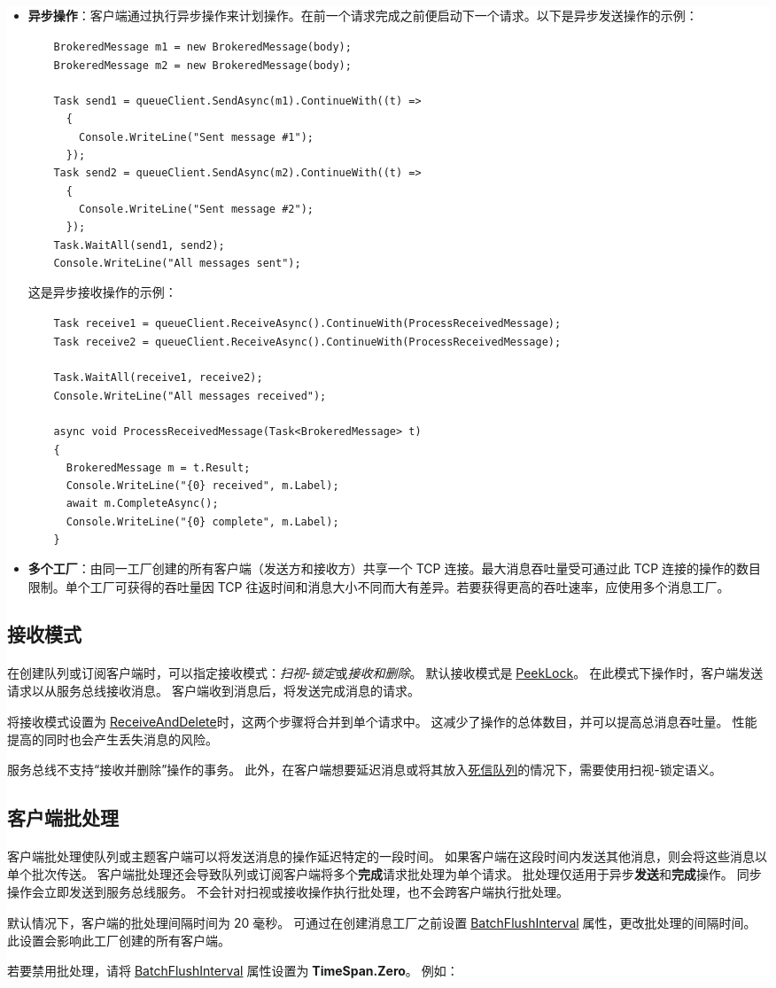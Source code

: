 -   **异步操作**：客户端通过执行异步操作来计划操作。在前一个请求完成之前便启动下一个请求。以下是异步发送操作的示例：

			BrokeredMessage m1 = new BrokeredMessage(body);
			BrokeredMessage m2 = new BrokeredMessage(body);
	
			Task send1 = queueClient.SendAsync(m1).ContinueWith((t) => 
			  {
			    Console.WriteLine("Sent message #1");
			  });
			Task send2 = queueClient.SendAsync(m2).ContinueWith((t) => 
			  {
			    Console.WriteLine("Sent message #2");
			  });
			Task.WaitAll(send1, send2);
			Console.WriteLine("All messages sent");


    这是异步接收操作的示例：
	

			Task receive1 = queueClient.ReceiveAsync().ContinueWith(ProcessReceivedMessage);
			Task receive2 = queueClient.ReceiveAsync().ContinueWith(ProcessReceivedMessage);
	
			Task.WaitAll(receive1, receive2);
			Console.WriteLine("All messages received");
	
			async void ProcessReceivedMessage(Task<BrokeredMessage> t)
			{
			  BrokeredMessage m = t.Result;
			  Console.WriteLine("{0} received", m.Label);
			  await m.CompleteAsync();
			  Console.WriteLine("{0} complete", m.Label);
			}

-   **多个工厂**：由同一工厂创建的所有客户端（发送方和接收方）共享一个 TCP 连接。最大消息吞吐量受可通过此 TCP 连接的操作的数目限制。单个工厂可获得的吞吐量因 TCP 往返时间和消息大小不同而大有差异。若要获得更高的吞吐速率，应使用多个消息工厂。

## <a name="receive-mode"></a>接收模式
在创建队列或订阅客户端时，可以指定接收模式：*扫视-锁定*或*接收和删除*。 默认接收模式是 [PeekLock][PeekLock]。 在此模式下操作时，客户端发送请求以从服务总线接收消息。 客户端收到消息后，将发送完成消息的请求。

将接收模式设置为 [ReceiveAndDelete][ReceiveAndDelete]时，这两个步骤将合并到单个请求中。 这减少了操作的总体数目，并可以提高总消息吞吐量。 性能提高的同时也会产生丢失消息的风险。

服务总线不支持“接收并删除”操作的事务。 此外，在客户端想要延迟消息或将其放入[死信队列](/documentation/articles/service-bus-dead-letter-queues/)的情况下，需要使用扫视-锁定语义。

## <a name="client-side-batching"></a>客户端批处理
客户端批处理使队列或主题客户端可以将发送消息的操作延迟特定的一段时间。 如果客户端在这段时间内发送其他消息，则会将这些消息以单个批次传送。 客户端批处理还会导致队列或订阅客户端将多个**完成**请求批处理为单个请求。 批处理仅适用于异步**发送**和**完成**操作。 同步操作会立即发送到服务总线服务。 不会针对扫视或接收操作执行批处理，也不会跨客户端执行批处理。

默认情况下，客户端的批处理间隔时间为 20 毫秒。 可通过在创建消息工厂之前设置 [BatchFlushInterval][BatchFlushInterval] 属性，更改批处理的间隔时间。 此设置会影响此工厂创建的所有客户端。

若要禁用批处理，请将 [BatchFlushInterval][BatchFlushInterval] 属性设置为 **TimeSpan.Zero**。 例如：


[QueueClient]: https://docs.microsoft.com/en-us/dotnet/api/microsoft.servicebus.messaging.queueclient
[MessageSender]: https://docs.microsoft.com/en-us/dotnet/api/microsoft.servicebus.messaging.messagesender
[MessagingFactory]: https://docs.microsoft.com/en-us/dotnet/api/microsoft.servicebus.messaging.messagingfactory
[PeekLock]: https://docs.microsoft.com/en-us/dotnet/api/microsoft.servicebus.messaging.receivemode
[ReceiveAndDelete]: https://docs.microsoft.com/en-us/dotnet/api/microsoft.servicebus.messaging.receivemode
[BatchFlushInterval]: https://docs.microsoft.com/en-us/dotnet/api/microsoft.servicebus.messaging.netmessagingtransportsettings#Microsoft_ServiceBus_Messaging_NetMessagingTransportSettings_BatchFlushInterval
[EnableBatchedOperations]: https://docs.microsoft.com/en-us/dotnet/api/microsoft.servicebus.messaging.queuedescription#Microsoft_ServiceBus_Messaging_QueueDescription_EnableBatchedOperations
[QueueClient.PrefetchCount]: https://docs.microsoft.com/en-us/dotnet/api/microsoft.servicebus.messaging.queueclient#Microsoft_ServiceBus_Messaging_QueueClient_PrefetchCount
[SubscriptionClient.PrefetchCount]: https://docs.microsoft.com/en-us/dotnet/api/microsoft.servicebus.messaging.subscriptionclient#Microsoft_ServiceBus_Messaging_SubscriptionClient_PrefetchCount
[ForcePersistence]: https://docs.microsoft.com/en-us/dotnet/api/microsoft.servicebus.messaging.brokeredmessage#Microsoft_ServiceBus_Messaging_BrokeredMessage_ForcePersistence
[EnablePartitioning]: https://docs.microsoft.com/en-us/dotnet/api/microsoft.servicebus.messaging.queuedescription#Microsoft_ServiceBus_Messaging_QueueDescription_EnablePartitioning
[Partitioned messaging entities]: /documentation/articles/service-bus-partitioning/
[TopicDescription.EnableFilteringMessagesBeforePublishing]: https://docs.microsoft.com/en-us/dotnet/api/microsoft.servicebus.messaging.topicdescription#Microsoft_ServiceBus_Messaging_TopicDescription_EnableFilteringMessagesBeforePublishing